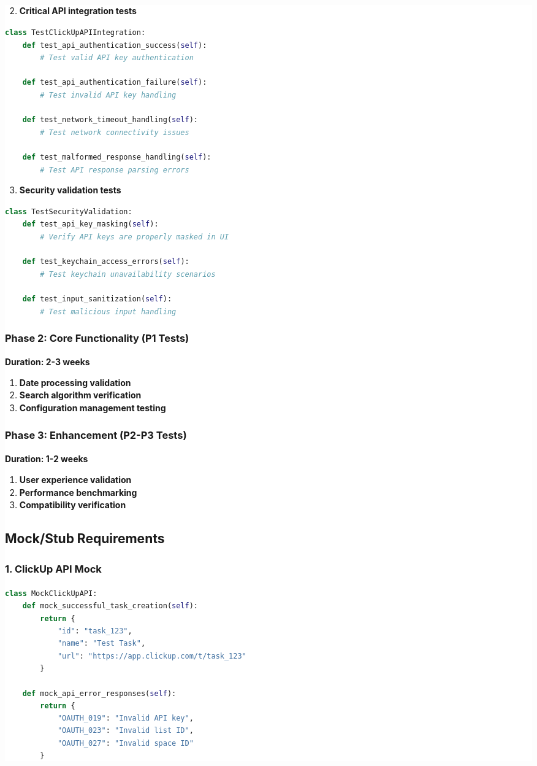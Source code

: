 2. **Critical API integration tests**
```python
class TestClickUpAPIIntegration:
    def test_api_authentication_success(self):
        # Test valid API key authentication
        
    def test_api_authentication_failure(self):
        # Test invalid API key handling
        
    def test_network_timeout_handling(self):
        # Test network connectivity issues
        
    def test_malformed_response_handling(self):
        # Test API response parsing errors
```

3. **Security validation tests**
```python
class TestSecurityValidation:
    def test_api_key_masking(self):
        # Verify API keys are properly masked in UI
        
    def test_keychain_access_errors(self):
        # Test keychain unavailability scenarios
        
    def test_input_sanitization(self):
        # Test malicious input handling
```

### Phase 2: Core Functionality (P1 Tests)
**Duration: 2-3 weeks**

1. **Date processing validation**
2. **Search algorithm verification**
3. **Configuration management testing**

### Phase 3: Enhancement (P2-P3 Tests)
**Duration: 1-2 weeks**

1. **User experience validation**
2. **Performance benchmarking**
3. **Compatibility verification**

## Mock/Stub Requirements

### 1. ClickUp API Mock
```python
class MockClickUpAPI:
    def mock_successful_task_creation(self):
        return {
            "id": "task_123",
            "name": "Test Task",
            "url": "https://app.clickup.com/t/task_123"
        }
    
    def mock_api_error_responses(self):
        return {
            "OAUTH_019": "Invalid API key",
            "OAUTH_023": "Invalid list ID",
            "OAUTH_027": "Invalid space ID"
        }
```
